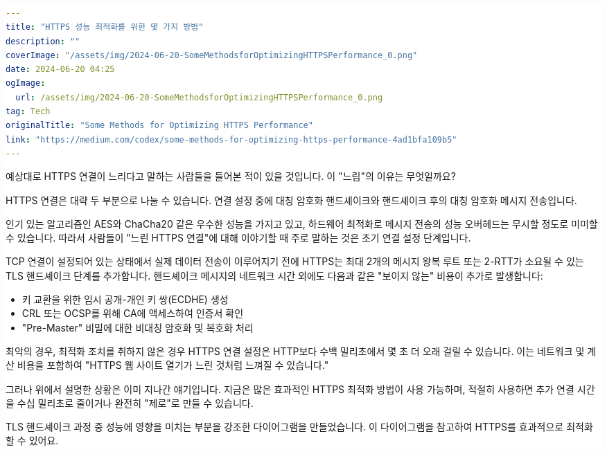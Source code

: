 ```yaml
---
title: "HTTPS 성능 최적화를 위한 몇 가지 방법"
description: ""
coverImage: "/assets/img/2024-06-20-SomeMethodsforOptimizingHTTPSPerformance_0.png"
date: 2024-06-20 04:25
ogImage: 
  url: /assets/img/2024-06-20-SomeMethodsforOptimizingHTTPSPerformance_0.png
tag: Tech
originalTitle: "Some Methods for Optimizing HTTPS Performance"
link: "https://medium.com/codex/some-methods-for-optimizing-https-performance-4ad1bfa109b5"
---
```



예상대로 HTTPS 연결이 느리다고 말하는 사람들을 들어본 적이 있을 것입니다. 이 "느림"의 이유는 무엇일까요?

HTTPS 연결은 대략 두 부분으로 나눌 수 있습니다. 연결 설정 중에 대칭 암호화 핸드셰이크와 핸드셰이크 후의 대칭 암호화 메시지 전송입니다.

인기 있는 알고리즘인 AES와 ChaCha20 같은 우수한 성능을 가지고 있고, 하드웨어 최적화로 메시지 전송의 성능 오버헤드는 무시할 정도로 미미할 수 있습니다. 따라서 사람들이 "느린 HTTPS 연결"에 대해 이야기할 때 주로 말하는 것은 초기 연결 설정 단계입니다.

<div class="content-ad"></div>

TCP 연결이 설정되어 있는 상태에서 실제 데이터 전송이 이루어지기 전에 HTTPS는 최대 2개의 메시지 왕복 루트 또는 2-RTT가 소요될 수 있는 TLS 핸드셰이크 단계를 추가합니다. 핸드셰이크 메시지의 네트워크 시간 외에도 다음과 같은 "보이지 않는" 비용이 추가로 발생합니다:

- 키 교환을 위한 임시 공개-개인 키 쌍(ECDHE) 생성
- CRL 또는 OCSP를 위해 CA에 액세스하여 인증서 확인
- "Pre-Master" 비밀에 대한 비대칭 암호화 및 복호화 처리

최악의 경우, 최적화 조치를 취하지 않은 경우 HTTPS 연결 설정은 HTTP보다 수백 밀리초에서 몇 초 더 오래 걸릴 수 있습니다. 이는 네트워크 및 계산 비용을 포함하여 "HTTPS 웹 사이트 열기가 느린 것처럼 느껴질 수 있습니다."

그러나 위에서 설명한 상황은 이미 지나간 얘기입니다. 지금은 많은 효과적인 HTTPS 최적화 방법이 사용 가능하며, 적절히 사용하면 추가 연결 시간을 수십 밀리초로 줄이거나 완전히 "제로"로 만들 수 있습니다.

<div class="content-ad"></div>

TLS 핸드셰이크 과정 중 성능에 영향을 미치는 부분을 강조한 다이어그램을 만들었습니다. 이 다이어그램을 참고하여 HTTPS를 효과적으로 최적화할 수 있어요.

